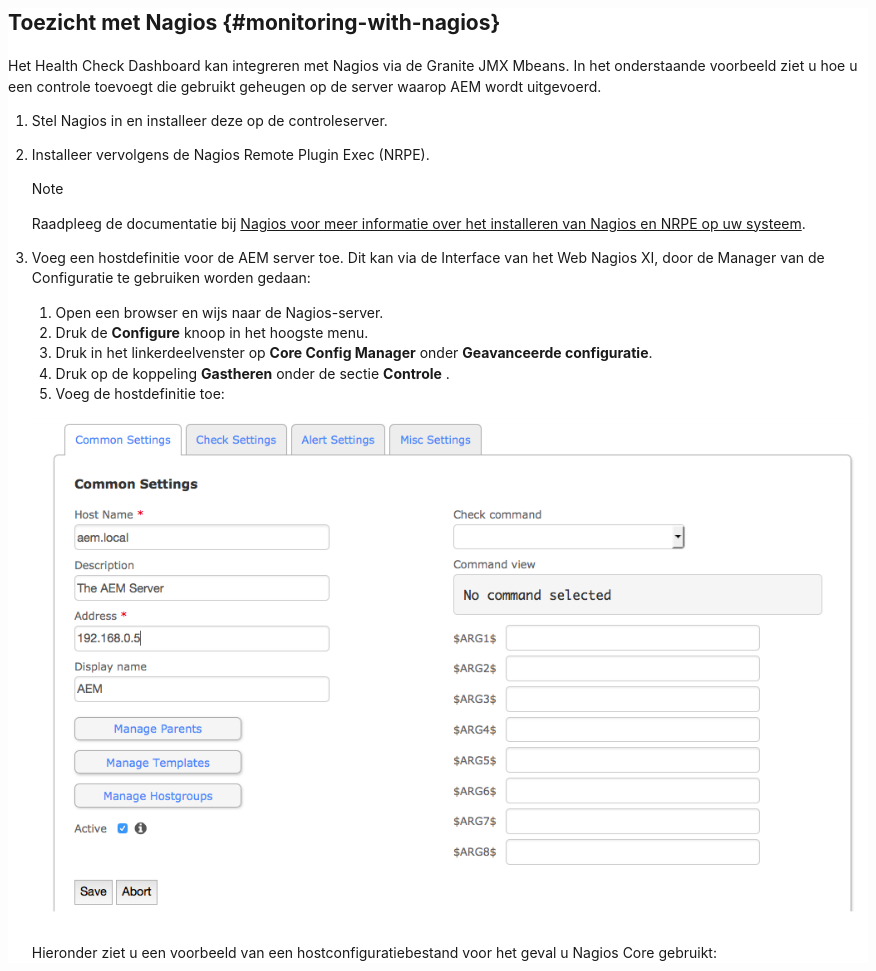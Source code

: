 ## Toezicht met Nagios {#monitoring-with-nagios}

Het Health Check Dashboard kan integreren met Nagios via de Granite JMX Mbeans. In het onderstaande voorbeeld ziet u hoe u een controle toevoegt die gebruikt geheugen op de server waarop AEM wordt uitgevoerd.

1. Stel Nagios in en installeer deze op de controleserver.
1. Installeer vervolgens de Nagios Remote Plugin Exec (NRPE).

   >[!NOTE]
   >
   >Raadpleeg de documentatie bij [Nagios voor meer informatie over het installeren van Nagios en NRPE op uw systeem](https://library.nagios.com/library/products/nagioscore/manuals/).

1. Voeg een hostdefinitie voor de AEM server toe. Dit kan via de Interface van het Web Nagios XI, door de Manager van de Configuratie te gebruiken worden gedaan:

   1. Open een browser en wijs naar de Nagios-server.
   1. Druk de **Configure** knoop in het hoogste menu.
   1. Druk in het linkerdeelvenster op **Core Config Manager** onder **Geavanceerde configuratie**.
   1. Druk op de koppeling **Gastheren** onder de sectie **Controle** .
   1. Voeg de hostdefinitie toe:

   ![chlimage_1-118](assets/chlimage_1-118.png)

   Hieronder ziet u een voorbeeld van een hostconfiguratiebestand voor het geval u Nagios Core gebruikt:
